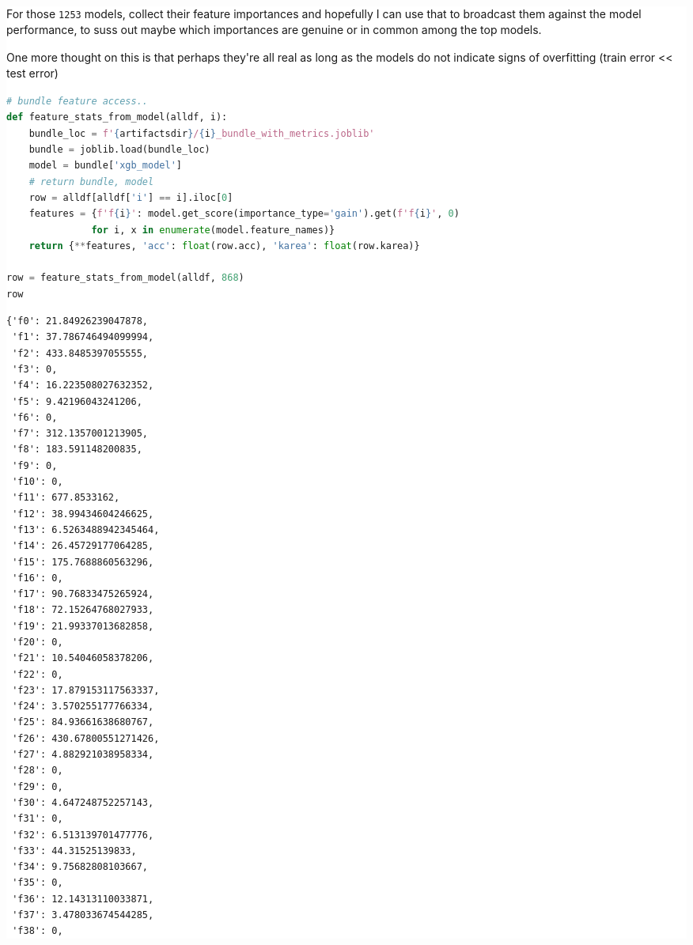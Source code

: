 

For those `1253` models, collect their feature importances and hopefully I can use that to broadcast them against the model performance, to suss out maybe which importances are genuine or in common among the top models.

One more thought on this is that perhaps they're all real as long as the models do not indicate signs of overfitting (train error << test error)


```python
# bundle feature access..
def feature_stats_from_model(alldf, i):
    bundle_loc = f'{artifactsdir}/{i}_bundle_with_metrics.joblib'
    bundle = joblib.load(bundle_loc)
    model = bundle['xgb_model']
    # return bundle, model
    row = alldf[alldf['i'] == i].iloc[0]
    features = {f'f{i}': model.get_score(importance_type='gain').get(f'f{i}', 0)
               for i, x in enumerate(model.feature_names)}
    return {**features, 'acc': float(row.acc), 'karea': float(row.karea)}

row = feature_stats_from_model(alldf, 868)
row
```




    {'f0': 21.84926239047878,
     'f1': 37.786746494099994,
     'f2': 433.8485397055555,
     'f3': 0,
     'f4': 16.223508027632352,
     'f5': 9.42196043241206,
     'f6': 0,
     'f7': 312.1357001213905,
     'f8': 183.591148200835,
     'f9': 0,
     'f10': 0,
     'f11': 677.8533162,
     'f12': 38.99434604246625,
     'f13': 6.5263488942345464,
     'f14': 26.45729177064285,
     'f15': 175.7688860563296,
     'f16': 0,
     'f17': 90.76833475265924,
     'f18': 72.15264768027933,
     'f19': 21.99337013682858,
     'f20': 0,
     'f21': 10.54046058378206,
     'f22': 0,
     'f23': 17.879153117563337,
     'f24': 3.570255177766334,
     'f25': 84.93661638680767,
     'f26': 430.67800551271426,
     'f27': 4.882921038958334,
     'f28': 0,
     'f29': 0,
     'f30': 4.647248752257143,
     'f31': 0,
     'f32': 6.513139701477776,
     'f33': 44.31525139833,
     'f34': 9.75682808103667,
     'f35': 0,
     'f36': 12.14313110033871,
     'f37': 3.478033674544285,
     'f38': 0,